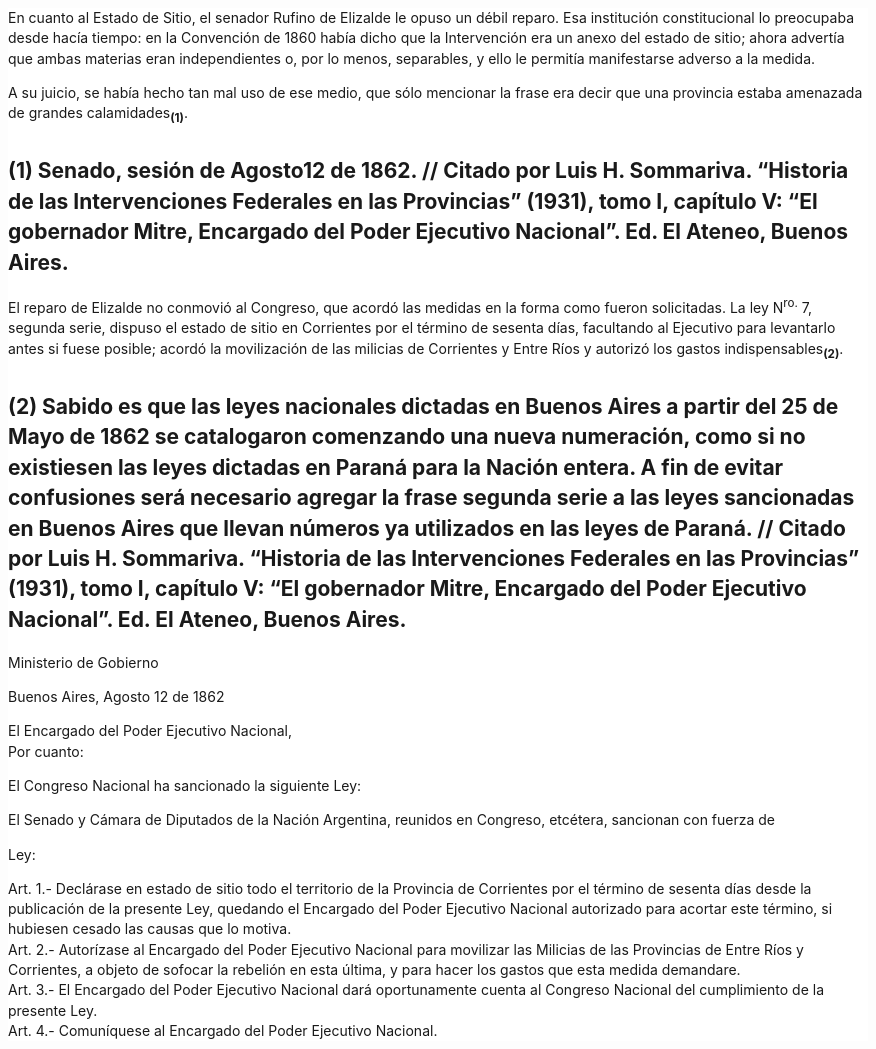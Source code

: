 En cuanto al Estado de Sitio, el senador Rufino de Elizalde le opuso un débil reparo. Esa institución constitucional lo preocupaba desde hacía tiempo: en la Convención de 1860 había dicho que la Intervención era un anexo del estado de sitio; ahora advertía que ambas materias eran independientes o, por lo menos, separables, y ello le permitía manifestarse adverso a la medida.

A su juicio, se había hecho tan mal uso de ese medio, que sólo mencionar la frase era decir que una provincia estaba amenazada de grandes calamidades<sub><strong>(1)</strong></sub>.

## **(1) Senado, sesión de Agosto12 de 1862. // Citado por Luis H. Sommariva. “Historia de las Intervenciones Federales en las Provincias” (1931), tomo I, capítulo V: “El gobernador Mitre, Encargado del Poder Ejecutivo Nacional”. Ed. El Ateneo, Buenos Aires.**

El reparo de Elizalde no conmovió al Congreso, que acordó las medidas en la forma como fueron solicitadas. La ley N<sup>ro.</sup> 7, segunda serie, dispuso el estado de sitio en Corrientes por el término de sesenta días, facultando al Ejecutivo para levantarlo antes si fuese posible; acordó la movilización de las milicias de Corrientes y Entre Ríos y autorizó los gastos indispensables<sub><strong>(2)</strong></sub>.

## **(2) Sabido es que las leyes nacionales dictadas en Buenos Aires a partir del 25 de Mayo de 1862 se catalogaron comenzando una nueva numeración, como si no existiesen las leyes dictadas en Paraná para la Nación entera. A fin de evitar confusiones será necesario agregar la frase segunda serie a las leyes sancionadas en Buenos Aires que llevan números ya utilizados en las leyes de Paraná. // Citado por Luis H. Sommariva. “Historia de las Intervenciones Federales en las Provincias” (1931), tomo I, capítulo V: “El gobernador Mitre, Encargado del Poder Ejecutivo Nacional”. Ed. El Ateneo, Buenos Aires.**

Ministerio de Gobierno

Buenos Aires, Agosto 12 de 1862

El Encargado del Poder Ejecutivo Nacional,  
Por cuanto:

El Congreso Nacional ha sancionado la siguiente Ley:

El Senado y Cámara de Diputados de la Nación Argentina, reunidos en Congreso, etcétera, sancionan con fuerza de

Ley:

Art. 1.- Declárase en estado de sitio todo el territorio de la Provincia de Corrientes por el término de sesenta días desde la publicación de la presente Ley, quedando el Encargado del Poder Ejecutivo Nacional autorizado para acortar este término, si hubiesen cesado las causas que lo motiva.  
Art. 2.- Autorízase al Encargado del Poder Ejecutivo Nacional para movilizar las Milicias de las Provincias de Entre Ríos y Corrientes, a objeto de sofocar la rebelión en esta última, y para hacer los gastos que esta medida demandare.  
Art. 3.- El Encargado del Poder Ejecutivo Nacional dará oportunamente cuenta al Congreso Nacional del cumplimiento de la presente Ley.  
Art. 4.- Comuníquese al Encargado del Poder Ejecutivo Nacional.
